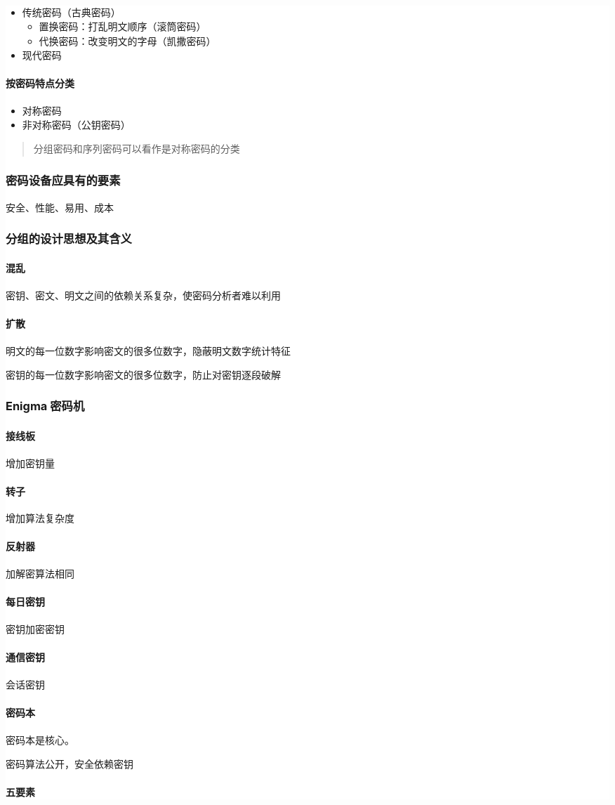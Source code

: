 - 传统密码（古典密码）
  - 置换密码：打乱明文顺序（滚筒密码）
  - 代换密码：改变明文的字母（凯撒密码）
- 现代密码

#### 按密码特点分类

- 对称密码
- 非对称密码（公钥密码）

> 分组密码和序列密码可以看作是对称密码的分类

### 密码设备应具有的要素

安全、性能、易用、成本

### 分组的设计思想及其含义

#### 混乱

密钥、密文、明文之间的依赖关系复杂，使密码分析者难以利用

#### 扩散

明文的每一位数字影响密文的很多位数字，隐蔽明文数字统计特征

密钥的每一位数字影响密文的很多位数字，防止对密钥逐段破解

### Enigma 密码机

#### 接线板

增加密钥量

#### 转子

增加算法复杂度

#### 反射器

加解密算法相同

#### 每日密钥

密钥加密密钥

#### 通信密钥

会话密钥

#### 密码本

密码本是核心。

密码算法公开，安全依赖密钥

#### 五要素
